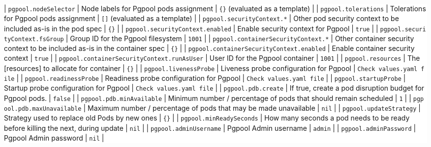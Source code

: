 | `pgpool.nodeSelector`                           | Node labels for Pgpool pods assignment                                                                                                                                                          | `{}` (evaluated as a template)                               |
| `pgpool.tolerations`                            | Tolerations for Pgpool pods assignment                                                                                                                                                          | `[]` (evaluated as a template)                               |
| `pgpool.securityContext.*`                      | Other pod security context to be included as-is in the pod spec                                                                                                                                 | `{}`                                                         |
| `pgpool.securityContext.enabled`                | Enable security context for Pgpool                                                                                                                                                              | `true`                                                       |
| `pgpool.securityContext.fsGroup`                | Group ID for the Pgpool filesystem                                                                                                                                                              | `1001`                                                       |
| `pgpool.containerSecurityContext.*`             | Other container security context to be included as-is in the container spec                                                                                                                     | `{}`                                                         |
| `pgpool.containerSecurityContext.enabled`       | Enable container security context                                                                                                                                                               | `true`                                                       |
| `pgpool.containerSecurityContext.runAsUser`     | User ID for the Pgpool container                                                                                                                                                                | `1001`                                                       |
| `pgpool.resources`                              | The [resources] to allocate for container                                                                                                                                                       | `{}`                                                         |
| `pgpool.livenessProbe`                          | Liveness probe configuration for Pgpool                                                                                                                                                         | `Check values.yaml file`                                     |
| `pgpool.readinessProbe`                         | Readiness probe configuration for Pgpool                                                                                                                                                        | `Check values.yaml file`                                     |
| `pgpool.startupProbe`                           | Startup probe configuration for Pgpool                                                                                                                                                          | `Check values.yaml file`                                     |
| `pgpool.pdb.create`                             | If true, create a pod disruption budget for Pgpool pods.                                                                                                                                        | `false`                                                      |
| `pgpool.pdb.minAvailable`                       | Minimum number / percentage of pods that should remain scheduled                                                                                                                                | `1`                                                          |
| `pgpool.pdb.maxUnavailable`                     | Maximum number / percentage of pods that may be made unavailable                                                                                                                                | `nil`                                                        |
| `pgpool.updateStrategy`                         | Strategy used to replace old Pods by new ones                                                                                                                                                   | `{}`                                                         |
| `pgpool.minReadySeconds`                        | How many seconds a pod needs to be ready before killing the next, during update                                                                                                                 | `nil`                                                        |
| `pgpool.adminUsername`                          | Pgpool Admin username                                                                                                                                                                           | `admin`                                                      |
| `pgpool.adminPassword`                          | Pgpool Admin password                                                                                                                                                                           | `nil`                                                        |